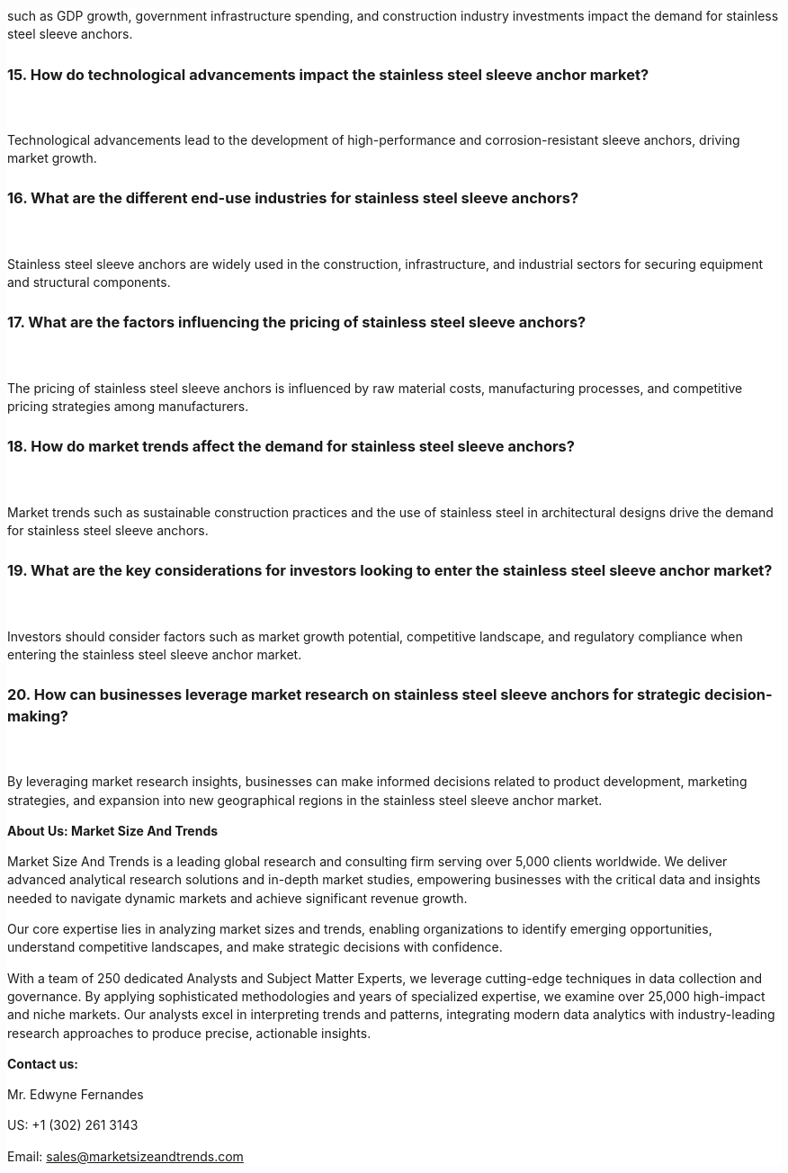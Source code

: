 such as GDP growth, government infrastructure spending, and construction industry investments impact the demand for stainless steel sleeve anchors.</p><h3>15. How do technological advancements impact the stainless steel sleeve anchor market?</h3><p>&nbsp;</p><p>Technological advancements lead to the development of high-performance and corrosion-resistant sleeve anchors, driving market growth.</p><h3>16. What are the different end-use industries for stainless steel sleeve anchors?</h3><p>&nbsp;</p><p>Stainless steel sleeve anchors are widely used in the construction, infrastructure, and industrial sectors for securing equipment and structural components.</p><h3>17. What are the factors influencing the pricing of stainless steel sleeve anchors?</h3><p>&nbsp;</p><p>The pricing of stainless steel sleeve anchors is influenced by raw material costs, manufacturing processes, and competitive pricing strategies among manufacturers.</p><h3>18. How do market trends affect the demand for stainless steel sleeve anchors?</h3><p>&nbsp;</p><p>Market trends such as sustainable construction practices and the use of stainless steel in architectural designs drive the demand for stainless steel sleeve anchors.</p><h3>19. What are the key considerations for investors looking to enter the stainless steel sleeve anchor market?</h3><p>&nbsp;</p><p>Investors should consider factors such as market growth potential, competitive landscape, and regulatory compliance when entering the stainless steel sleeve anchor market.</p><h3>20. How can businesses leverage market research on stainless steel sleeve anchors for strategic decision-making?</h3><p>&nbsp;</p><p>By leveraging market research insights, businesses can make informed decisions related to product development, marketing strategies, and expansion into new geographical regions in the stainless steel sleeve anchor market.</p></body></html></p><p><strong>About Us:&nbsp;Market Size And Trends</strong></p><p>Market Size And Trends&nbsp;is a leading global research and consulting firm serving over 5,000 clients worldwide. We deliver advanced analytical research solutions and in-depth market studies, empowering businesses with the critical data and insights needed to navigate dynamic markets and achieve significant revenue growth.</p><p>Our core expertise lies in analyzing market sizes and trends, enabling organizations to identify emerging opportunities, understand competitive landscapes, and make strategic decisions with confidence.</p><p>With a team of 250 dedicated Analysts and Subject Matter Experts, we leverage cutting-edge techniques in data collection and governance. By applying sophisticated methodologies and years of specialized expertise, we examine over 25,000 high-impact and niche markets. Our analysts excel in interpreting trends and patterns, integrating modern data analytics with industry-leading research approaches to produce precise, actionable insights.</p><p><strong>Contact us:</strong></p><p>Mr. Edwyne Fernandes</p><p>US: +1 (302) 261 3143</p><p>Email: <a href="mailto:sales@marketsizeandtrends.com">sales@marketsizeandtrends.com</a>&nbsp;</p>
